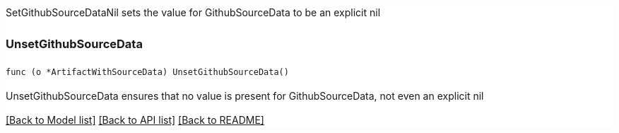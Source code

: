  SetGithubSourceDataNil sets the value for GithubSourceData to be an explicit nil

### UnsetGithubSourceData
`func (o *ArtifactWithSourceData) UnsetGithubSourceData()`

UnsetGithubSourceData ensures that no value is present for GithubSourceData, not even an explicit nil

[[Back to Model list]](../README.md#documentation-for-models) [[Back to API list]](../README.md#documentation-for-api-endpoints) [[Back to README]](../README.md)


